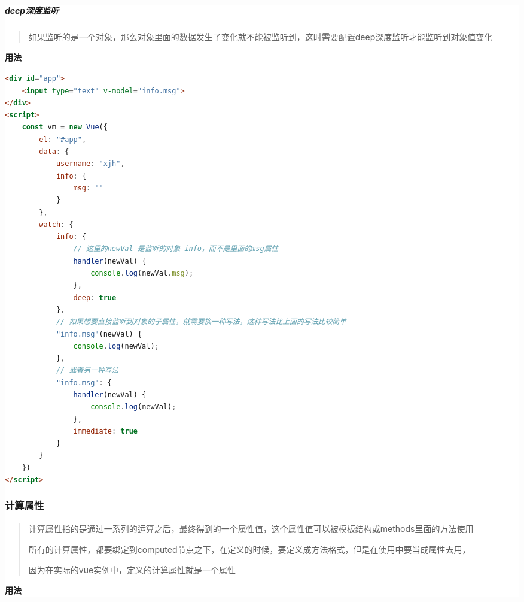 ##### deep深度监听

> 如果监听的是一个对象，那么对象里面的数据发生了变化就不能被监听到，这时需要配置deep深度监听才能监听到对象值变化

**用法**

```html
<div id="app">
    <input type="text" v-model="info.msg">
</div>
<script>
    const vm = new Vue({
        el: "#app",
        data: {
            username: "xjh",
            info: {
                msg: ""
            }
        },
        watch: {
            info: {
                // 这里的newVal 是监听的对象 info，而不是里面的msg属性
                handler(newVal) {
                    console.log(newVal.msg);
                },
                deep: true
            },
            // 如果想要直接监听到对象的子属性，就需要换一种写法，这种写法比上面的写法比较简单
            "info.msg"(newVal) {
                console.log(newVal);
            },
            // 或者另一种写法
            "info.msg": {
                handler(newVal) {
                    console.log(newVal);
                },
                immediate: true
            }
        }
    })
</script>
```



### 计算属性

> 计算属性指的是通过一系列的运算之后，最终得到的一个属性值，这个属性值可以被模板结构或methods里面的方法使用
>
> 所有的计算属性，都要绑定到computed节点之下，在定义的时候，要定义成方法格式，但是在使用中要当成属性去用，
>
> 因为在实际的vue实例中，定义的计算属性就是一个属性

**用法**
